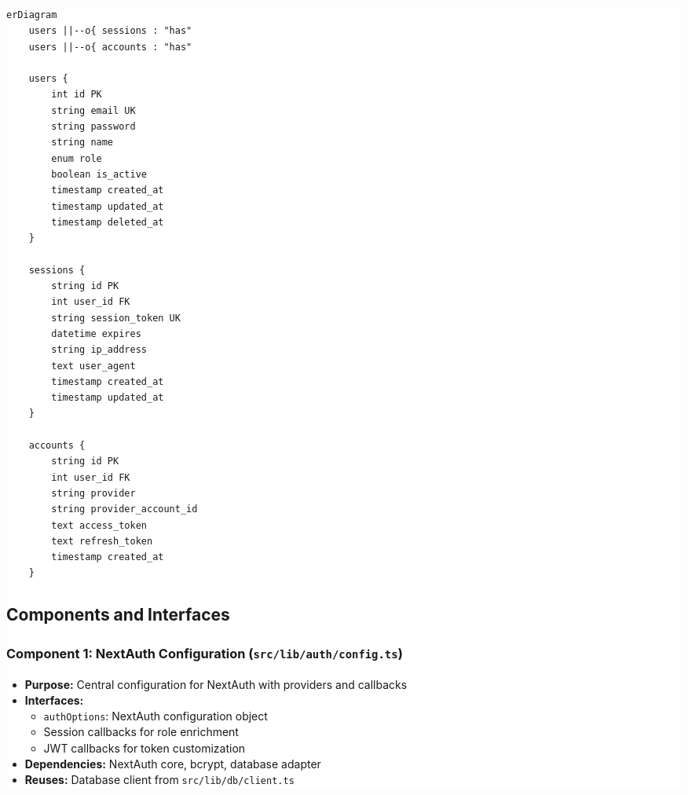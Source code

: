 ```mermaid
erDiagram
    users ||--o{ sessions : "has"
    users ||--o{ accounts : "has"

    users {
        int id PK
        string email UK
        string password
        string name
        enum role
        boolean is_active
        timestamp created_at
        timestamp updated_at
        timestamp deleted_at
    }

    sessions {
        string id PK
        int user_id FK
        string session_token UK
        datetime expires
        string ip_address
        text user_agent
        timestamp created_at
        timestamp updated_at
    }

    accounts {
        string id PK
        int user_id FK
        string provider
        string provider_account_id
        text access_token
        text refresh_token
        timestamp created_at
    }
```

## Components and Interfaces

### Component 1: NextAuth Configuration (`src/lib/auth/config.ts`)
- **Purpose:** Central configuration for NextAuth with providers and callbacks
- **Interfaces:**
  - `authOptions`: NextAuth configuration object
  - Session callbacks for role enrichment
  - JWT callbacks for token customization
- **Dependencies:** NextAuth core, bcrypt, database adapter
- **Reuses:** Database client from `src/lib/db/client.ts`

